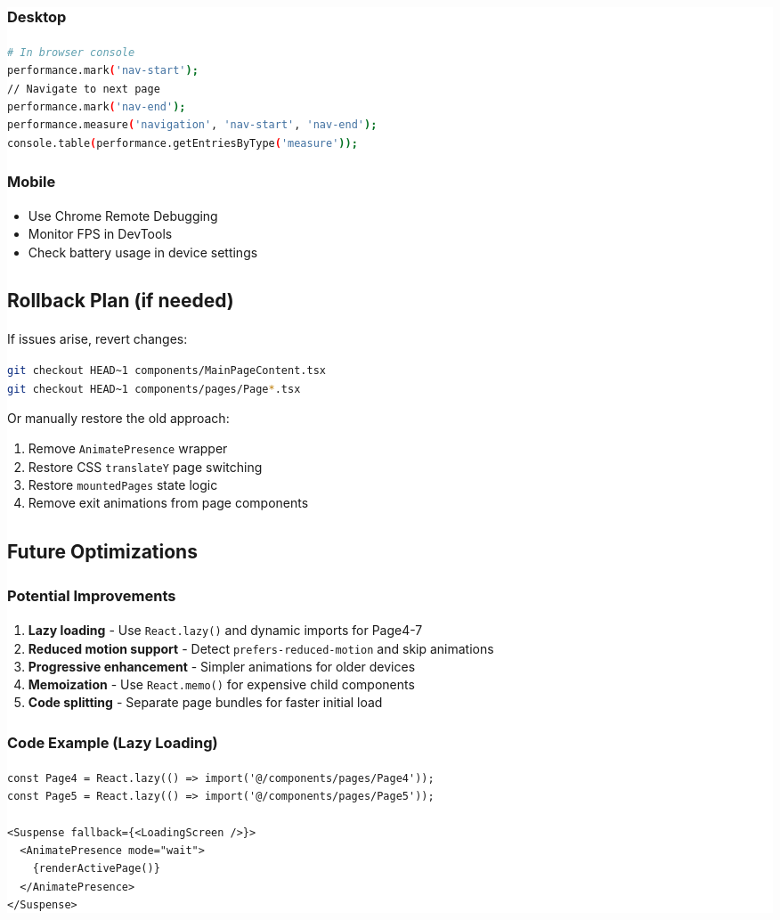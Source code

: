 ### Desktop
```bash
# In browser console
performance.mark('nav-start');
// Navigate to next page
performance.mark('nav-end');
performance.measure('navigation', 'nav-start', 'nav-end');
console.table(performance.getEntriesByType('measure'));
```

### Mobile
- Use Chrome Remote Debugging
- Monitor FPS in DevTools
- Check battery usage in device settings

## Rollback Plan (if needed)

If issues arise, revert changes:

```bash
git checkout HEAD~1 components/MainPageContent.tsx
git checkout HEAD~1 components/pages/Page*.tsx
```

Or manually restore the old approach:
1. Remove `AnimatePresence` wrapper
2. Restore CSS `translateY` page switching
3. Restore `mountedPages` state logic
4. Remove exit animations from page components

## Future Optimizations

### Potential Improvements
1. **Lazy loading** - Use `React.lazy()` and dynamic imports for Page4-7
2. **Reduced motion support** - Detect `prefers-reduced-motion` and skip animations
3. **Progressive enhancement** - Simpler animations for older devices
4. **Memoization** - Use `React.memo()` for expensive child components
5. **Code splitting** - Separate page bundles for faster initial load

### Code Example (Lazy Loading)
```tsx
const Page4 = React.lazy(() => import('@/components/pages/Page4'));
const Page5 = React.lazy(() => import('@/components/pages/Page5'));

<Suspense fallback={<LoadingScreen />}>
  <AnimatePresence mode="wait">
    {renderActivePage()}
  </AnimatePresence>
</Suspense>
```
